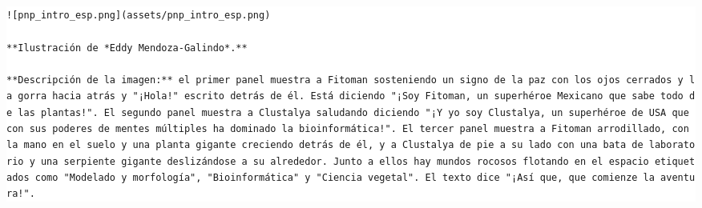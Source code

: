     ![pnp_intro_esp.png](assets/pnp_intro_esp.png)

    **Ilustración de *Eddy Mendoza-Galindo*.**

    **Descripción de la imagen:** el primer panel muestra a Fitoman sosteniendo un signo de la paz con los ojos cerrados y la gorra hacia atrás y "¡Hola!" escrito detrás de él. Está diciendo "¡Soy Fitoman, un superhéroe Mexicano que sabe todo de las plantas!". El segundo panel muestra a Clustalya saludando diciendo "¡Y yo soy Clustalya, un superhéroe de USA que con sus poderes de mentes múltiples ha dominado la bioinformática!". El tercer panel muestra a Fitoman arrodillado, con la mano en el suelo y una planta gigante creciendo detrás de él, y a Clustalya de pie a su lado con una bata de laboratorio y una serpiente gigante deslizándose a su alrededor. Junto a ellos hay mundos rocosos flotando en el espacio etiquetados como "Modelado y morfología", "Bioinformática" y "Ciencia vegetal". El texto dice "¡Así que, que comienze la aventura!".
